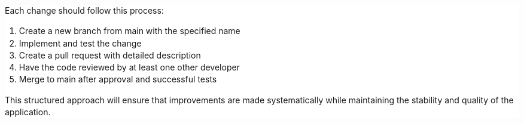 Each change should follow this process:
1. Create a new branch from main with the specified name
2. Implement and test the change
3. Create a pull request with detailed description
4. Have the code reviewed by at least one other developer
5. Merge to main after approval and successful tests

This structured approach will ensure that improvements are made systematically while maintaining the stability and quality of the application.